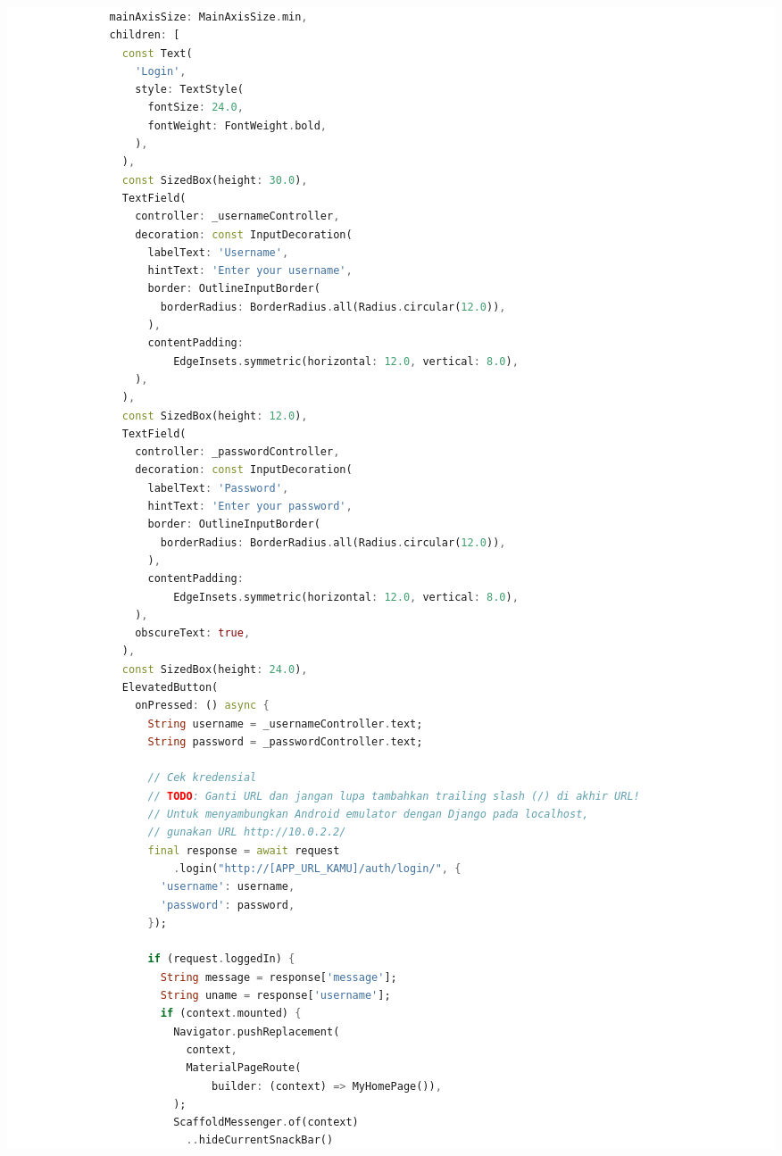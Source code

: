```dart
                mainAxisSize: MainAxisSize.min,
                children: [
                  const Text(
                    'Login',
                    style: TextStyle(
                      fontSize: 24.0,
                      fontWeight: FontWeight.bold,
                    ),
                  ),
                  const SizedBox(height: 30.0),
                  TextField(
                    controller: _usernameController,
                    decoration: const InputDecoration(
                      labelText: 'Username',
                      hintText: 'Enter your username',
                      border: OutlineInputBorder(
                        borderRadius: BorderRadius.all(Radius.circular(12.0)),
                      ),
                      contentPadding:
                          EdgeInsets.symmetric(horizontal: 12.0, vertical: 8.0),
                    ),
                  ),
                  const SizedBox(height: 12.0),
                  TextField(
                    controller: _passwordController,
                    decoration: const InputDecoration(
                      labelText: 'Password',
                      hintText: 'Enter your password',
                      border: OutlineInputBorder(
                        borderRadius: BorderRadius.all(Radius.circular(12.0)),
                      ),
                      contentPadding:
                          EdgeInsets.symmetric(horizontal: 12.0, vertical: 8.0),
                    ),
                    obscureText: true,
                  ),
                  const SizedBox(height: 24.0),
                  ElevatedButton(
                    onPressed: () async {
                      String username = _usernameController.text;
                      String password = _passwordController.text;

                      // Cek kredensial
                      // TODO: Ganti URL dan jangan lupa tambahkan trailing slash (/) di akhir URL!
                      // Untuk menyambungkan Android emulator dengan Django pada localhost,
                      // gunakan URL http://10.0.2.2/
                      final response = await request
                          .login("http://[APP_URL_KAMU]/auth/login/", {
                        'username': username,
                        'password': password,
                      });

                      if (request.loggedIn) {
                        String message = response['message'];
                        String uname = response['username'];
                        if (context.mounted) {
                          Navigator.pushReplacement(
                            context,
                            MaterialPageRoute(
                                builder: (context) => MyHomePage()),
                          );
                          ScaffoldMessenger.of(context)
                            ..hideCurrentSnackBar()
```